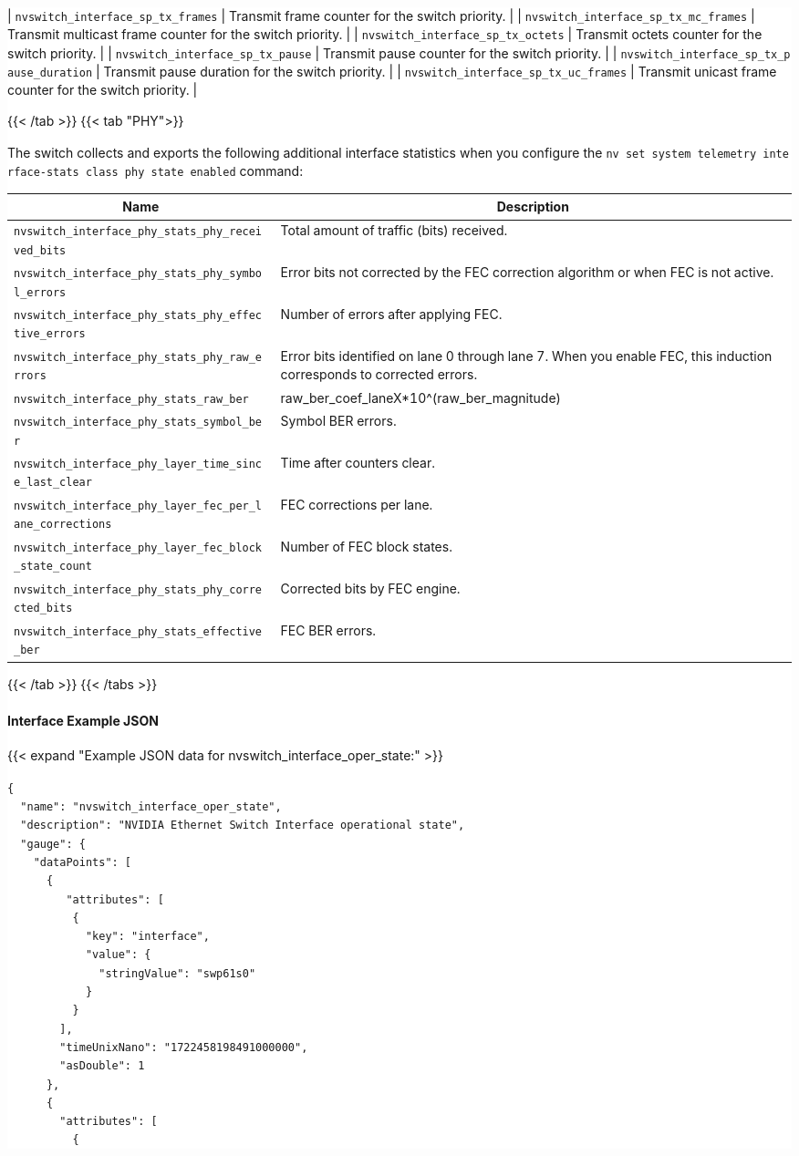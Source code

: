 | `nvswitch_interface_sp_tx_frames` | Transmit frame counter for the switch priority. |
| `nvswitch_interface_sp_tx_mc_frames` | Transmit multicast frame counter for the switch priority. |
| `nvswitch_interface_sp_tx_octets` | Transmit octets counter for the switch priority. |
| `nvswitch_interface_sp_tx_pause` | Transmit pause counter for the switch priority. |
| `nvswitch_interface_sp_tx_pause_duration` | Transmit pause duration for the switch priority. |
| `nvswitch_interface_sp_tx_uc_frames` | Transmit unicast frame counter for the switch priority. |

{{< /tab >}}
{{< tab "PHY">}}

The switch collects and exports the following additional interface statistics when you configure the `nv set system telemetry interface-stats class phy state enabled` command:

|  Name | Description |
|------ | ----------- |
| `nvswitch_interface_phy_stats_phy_received_bits` | Total amount of traffic (bits) received. |
| `nvswitch_interface_phy_stats_phy_symbol_errors` | Error bits not corrected by the FEC correction algorithm or when FEC is not active. |
| `nvswitch_interface_phy_stats_phy_effective_errors` | Number of errors after applying FEC. |
| `nvswitch_interface_phy_stats_phy_raw_errors` | Error bits identified on lane 0 through lane 7. When you enable FEC, this induction corresponds to corrected errors. |
| `nvswitch_interface_phy_stats_raw_ber` | raw_ber_coef_laneX*10^(raw_ber_magnitude) |
| `nvswitch_interface_phy_stats_symbol_ber` | Symbol BER errors. |
| `nvswitch_interface_phy_layer_time_since_last_clear` | Time after counters clear.|
| `nvswitch_interface_phy_layer_fec_per_lane_corrections` | FEC corrections per lane. |
| `nvswitch_interface_phy_layer_fec_block_state_count`| Number of FEC block states.|
| `nvswitch_interface_phy_stats_phy_corrected_bits` | Corrected bits by FEC engine. |
| `nvswitch_interface_phy_stats_effective_ber` | FEC BER errors. |

{{< /tab >}}
{{< /tabs >}}

#### Interface Example JSON

{{< expand "Example JSON data for nvswitch_interface_oper_state:" >}}
```
{
  "name": "nvswitch_interface_oper_state",
  "description": "NVIDIA Ethernet Switch Interface operational state",
  "gauge": {
    "dataPoints": [
      {
         "attributes": [
          {
            "key": "interface",
            "value": {
              "stringValue": "swp61s0"
            }
          }
        ],
        "timeUnixNano": "1722458198491000000",
        "asDouble": 1
      },
      {
        "attributes": [
          {
```